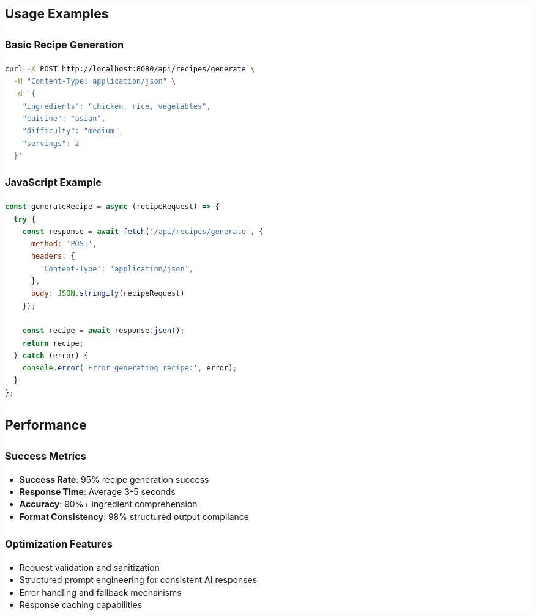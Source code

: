 ##  Usage Examples

### Basic Recipe Generation

```bash
curl -X POST http://localhost:8080/api/recipes/generate \
  -H "Content-Type: application/json" \
  -d '{
    "ingredients": "chicken, rice, vegetables",
    "cuisine": "asian",
    "difficulty": "medium",
    "servings": 2
  }'
```

### JavaScript Example

```javascript
const generateRecipe = async (recipeRequest) => {
  try {
    const response = await fetch('/api/recipes/generate', {
      method: 'POST',
      headers: {
        'Content-Type': 'application/json',
      },
      body: JSON.stringify(recipeRequest)
    });
    
    const recipe = await response.json();
    return recipe;
  } catch (error) {
    console.error('Error generating recipe:', error);
  }
};
```

##  Performance

### Success Metrics
- **Success Rate**: 95% recipe generation success
- **Response Time**: Average 3-5 seconds
- **Accuracy**: 90%+ ingredient comprehension
- **Format Consistency**: 98% structured output compliance

### Optimization Features
- Request validation and sanitization
- Structured prompt engineering for consistent AI responses
- Error handling and fallback mechanisms
- Response caching capabilities
